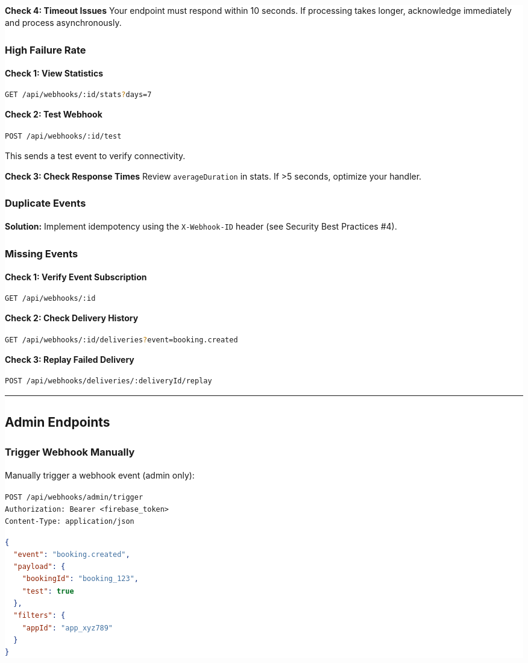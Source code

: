 **Check 4: Timeout Issues**
Your endpoint must respond within 10 seconds. If processing takes longer, acknowledge immediately and process asynchronously.

### High Failure Rate

**Check 1: View Statistics**
```bash
GET /api/webhooks/:id/stats?days=7
```

**Check 2: Test Webhook**
```bash
POST /api/webhooks/:id/test
```
This sends a test event to verify connectivity.

**Check 3: Check Response Times**
Review `averageDuration` in stats. If >5 seconds, optimize your handler.

### Duplicate Events

**Solution:** Implement idempotency using the `X-Webhook-ID` header (see Security Best Practices #4).

### Missing Events

**Check 1: Verify Event Subscription**
```bash
GET /api/webhooks/:id
```

**Check 2: Check Delivery History**
```bash
GET /api/webhooks/:id/deliveries?event=booking.created
```

**Check 3: Replay Failed Delivery**
```bash
POST /api/webhooks/deliveries/:deliveryId/replay
```

---

## Admin Endpoints

### Trigger Webhook Manually

Manually trigger a webhook event (admin only):

```http
POST /api/webhooks/admin/trigger
Authorization: Bearer <firebase_token>
Content-Type: application/json
```

```json
{
  "event": "booking.created",
  "payload": {
    "bookingId": "booking_123",
    "test": true
  },
  "filters": {
    "appId": "app_xyz789"
  }
}
```

